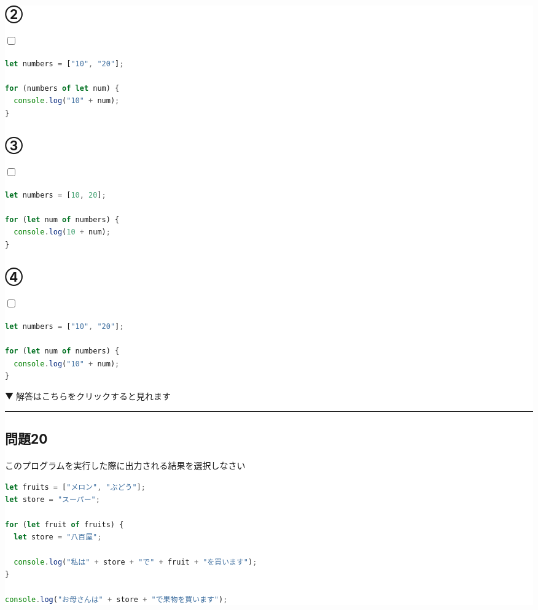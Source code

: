 <h2>②</h2><input type="checkbox"> 

``` js
let numbers = ["10", "20"];

for (numbers of let num) {
  console.log("10" + num);
}
``` 

<h2>③</h2><input type="checkbox"> 

``` js
let numbers = [10, 20];

for (let num of numbers) {
  console.log(10 + num);
}
``` 

<h2>④</h2><input type="checkbox"> 

``` js
let numbers = ["10", "20"];

for (let num of numbers) {
  console.log("10" + num);
}
``` 


 <div onclick="obj=document.getElementById('19').style; obj.display=(obj.display=='none')?'block':'none';">
    <a style="cursor:pointer;">▼ 解答はこちらをクリックすると見れます</a>
    </div>
    <!--// 折り畳み展開ポインタ -->  
    <!-- 折り畳まれ部分 -->
    <div id="19" style="display:none;clear:both;">  
    <!--ここの部分が折りたたまれる＆展開される部分になります。
    自由に記述してください。-->
<h2>④</h2>
</div>
<hr>

<h2><b>問題20</b></h2>
<p>このプログラムを実行した際に出力される結果を選択しなさい</p>

``` js
let fruits = ["メロン", "ぶどう"];
let store = "スーパー";

for (let fruit of fruits) {
  let store = "八百屋";
  
  console.log("私は" + store + "で" + fruit + "を買います");
}

console.log("お母さんは" + store + "で果物を買います");
``` 
